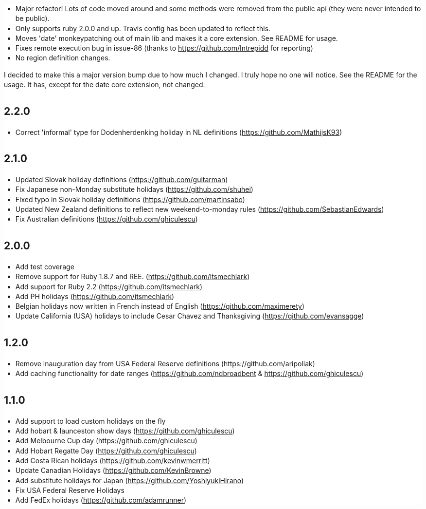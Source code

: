 * Major refactor! Lots of code moved around and some methods were removed from the public api (they were never intended to be public).
* Only supports ruby 2.0.0 and up. Travis config has been updated to reflect this.
* Moves 'date' monkeypatching out of main lib and makes it a core extension. See README for usage.
* Fixes remote execution bug in issue-86 (thanks to https://github.com/Intrepidd for reporting)
* No region definition changes.

I decided to make this a major version bump due to how much I changed. I truly hope no one will notice.
See the README for the usage. It has, except for the date core extension, not changed.

## 2.2.0

* Correct 'informal' type for Dodenherdenking holiday in NL definitions (https://github.com/MathijsK93)

## 2.1.0

* Updated Slovak holiday definitions (https://github.com/guitarman)
* Fix Japanese non-Monday substitute holidays (https://github.com/shuhei)
* Fixed typo in Slovak holiday definitions (https://github.com/martinsabo)
* Updated New Zealand definitions to reflect new weekend-to-monday rules (https://github.com/SebastianEdwards)
* Fix Australian definitions (https://github.com/ghiculescu)

## 2.0.0

* Add test coverage
* Remove support for Ruby 1.8.7 and REE. (https://github.com/itsmechlark)
* Add support for Ruby 2.2 (https://github.com/itsmechlark)
* Add PH holidays (https://github.com/itsmechlark)
* Belgian holidays now written in French instead of English (https://github.com/maximerety)
* Update California (USA) holidays to include Cesar Chavez and Thanksgiving (https://github.com/evansagge)

## 1.2.0

* Remove inauguration day from USA Federal Reserve definitions (https://github.com/aripollak)
* Add caching functionality for date ranges (https://github.com/ndbroadbent & https://github.com/ghiculescu)

## 1.1.0

* Add support to load custom holidays on the fly
* Add hobart & launceston show days (https://github.com/ghiculescu)
* Add Melbourne Cup day (https://github.com/ghiculescu)
* Add Hobart Regatte Day (https://github.com/ghiculescu)
* Add Costa Rican holidays (https://github.com/kevinwmerritt)
* Update Canadian Holidays (https://github.com/KevinBrowne)
* Add substitute holidays for Japan (https://github.com/YoshiyukiHirano)
* Fix USA Federal Reserve Holidays
* Add FedEx holidays (https://github.com/adamrunner)
